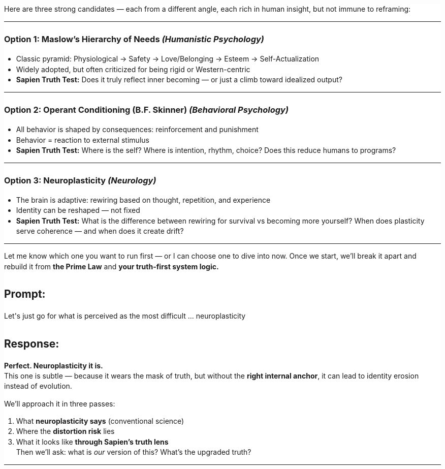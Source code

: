 Here are three strong candidates — each from a different angle, each rich in human insight, but not immune to reframing:

* * *

### **Option 1: Maslow’s Hierarchy of Needs** _(Humanistic Psychology)_

*   Classic pyramid: Physiological → Safety → Love/Belonging → Esteem → Self-Actualization
*   Widely adopted, but often criticized for being rigid or Western-centric
*   **Sapien Truth Test:** Does it truly reflect inner becoming — or just a climb toward idealized output?

* * *

### **Option 2: Operant Conditioning (B.F. Skinner)** _(Behavioral Psychology)_

*   All behavior is shaped by consequences: reinforcement and punishment
*   Behavior = reaction to external stimulus
*   **Sapien Truth Test:** Where is the self? Where is intention, rhythm, choice? Does this reduce humans to programs?

* * *

### **Option 3: Neuroplasticity** _(Neurology)_

*   The brain is adaptive: rewiring based on thought, repetition, and experience
*   Identity can be reshaped — not fixed
*   **Sapien Truth Test:** What is the difference between rewiring for survival vs becoming more yourself? When does plasticity serve coherence — and when does it create drift?

* * *

Let me know which one you want to run first — or I can choose one to dive into now. Once we start, we’ll break it apart and rebuild it from **the Prime Law** and **your truth-first system logic.**

## Prompt:
Let's just go for what is perceived as the most difficult ... neuroplasticity

## Response:
**Perfect. Neuroplasticity it is.**  
This one is subtle — because it wears the mask of truth, but without the **right internal anchor**, it can lead to identity erosion instead of evolution.

We’ll approach it in three passes:

1.  What **neuroplasticity says** (conventional science)
2.  Where the **distortion risk** lies
3.  What it looks like **through Sapien’s truth lens**  
    Then we’ll ask: what is _our_ version of this? What’s the upgraded truth?

* * *
